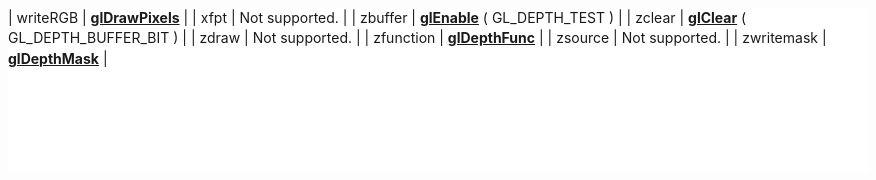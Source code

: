 | writeRGB         | [**glDrawPixels**](gldrawpixels.md)                                                                                                                                                                                            |
| xfpt             | Not supported.                                                                                                                                                                                                                  |
| zbuffer          | [**glEnable**](glenable.md) ( GL\_DEPTH\_TEST )                                                                                                                                                                                |
| zclear           | [**glClear**](glclear.md) ( GL\_DEPTH\_BUFFER\_BIT )                                                                                                                                                                           |
| zdraw            | Not supported.                                                                                                                                                                                                                  |
| zfunction        | [**glDepthFunc**](gldepthfunc.md)                                                                                                                                                                                              |
| zsource          | Not supported.                                                                                                                                                                                                                  |
| zwritemask       | [**glDepthMask**](gldepthmask.md)                                                                                                                                                                                              |



 

 

 